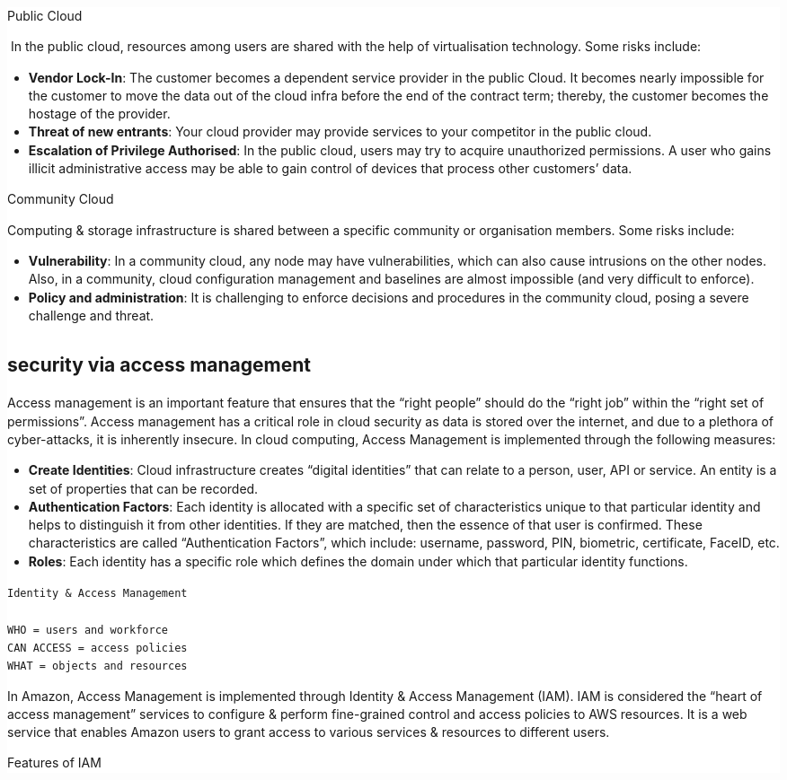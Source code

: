 Public Cloud

 In the public cloud, resources among users are shared with the help of virtualisation technology. Some risks include:

- **Vendor Lock-In**: The customer becomes a dependent service provider in the public Cloud. It becomes nearly impossible for the customer to move the data out of the cloud infra before the end of the contract term; thereby, the customer becomes the hostage of the provider.
- **Threat of new entrants**: Your cloud provider may provide services to your competitor in the public cloud.
- **Escalation of Privilege Authorised**: In the public cloud, users may try to acquire unauthorized permissions. A user who gains illicit administrative access may be able to gain control of devices that process other customers’ data.

Community Cloud

Computing & storage infrastructure is shared between a specific community or organisation members. Some risks include:

- **Vulnerability**: In a community cloud, any node may have vulnerabilities, which can also cause intrusions on the other nodes. Also, in a community, cloud configuration management and baselines are almost impossible (and very difficult to enforce).
- **Policy and administration**: It is challenging to enforce decisions and procedures in the community cloud, posing a severe challenge and threat.


## security via access management

Access management is an important feature that ensures that the “right people” should do the “right job” within the “right set of permissions”. Access management has a critical role in cloud security as data is stored over the internet, and due to a plethora of cyber-attacks, it is inherently insecure. In cloud computing, Access Management is implemented through the following measures:

- **Create Identities**: Cloud infrastructure creates “digital identities” that can relate to a person, user, API or service. An entity is a set of properties that can be recorded.
- **Authentication Factors**: Each identity is allocated with a specific set of characteristics unique to that particular identity and helps to distinguish it from other identities. If they are matched, then the essence of that user is confirmed. These characteristics are called “Authentication Factors”, which include: username, password, PIN, biometric, certificate, FaceID, etc.
- **Roles**: Each identity has a specific role which defines the domain under which that particular identity functions.

```
Identity & Access Management 

WHO = users and workforce
CAN ACCESS = access policies
WHAT = objects and resources
```

In Amazon, Access Management is implemented through Identity & Access Management (IAM). IAM is considered the “heart of access management” services to configure & perform fine-grained control and access policies to AWS resources. It is a web service that enables Amazon users to grant access to various services & resources to different users.

Features of IAM
